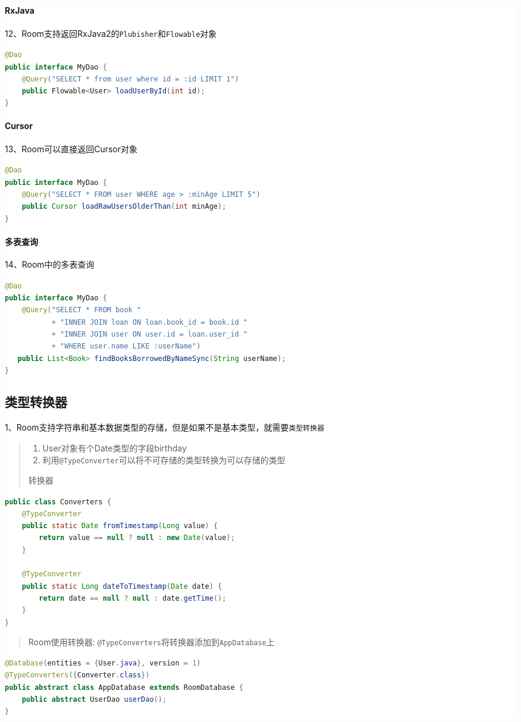 #### RxJava

12、Room支持返回RxJava2的`Plubisher`和`Flowable`对象
```java
@Dao
public interface MyDao {
    @Query("SELECT * from user where id = :id LIMIT 1")
    public Flowable<User> loadUserById(int id);
}
```

#### Cursor

13、Room可以直接返回Cursor对象
```java
@Dao
public interface MyDao {
    @Query("SELECT * FROM user WHERE age > :minAge LIMIT 5")
    public Cursor loadRawUsersOlderThan(int minAge);
}
```

#### 多表查询

14、Room中的多表查询
```java
@Dao
public interface MyDao {
    @Query("SELECT * FROM book "
           + "INNER JOIN loan ON loan.book_id = book.id "
           + "INNER JOIN user ON user.id = loan.user_id "
           + "WHERE user.name LIKE :userName")
   public List<Book> findBooksBorrowedByNameSync(String userName);
}
```

## 类型转换器

1、Room支持字符串和基本数据类型的存储，但是如果不是基本类型，就需要`类型转换器`
> 1. User对象有个Date类型的字段birthday
> 1. 利用`@TypeConverter`可以将不可存储的类型转换为可以存储的类型
>
> 转换器
```java
public class Converters {
    @TypeConverter
    public static Date fromTimestamp(Long value) {
        return value == null ? null : new Date(value);
    }

    @TypeConverter
    public static Long dateToTimestamp(Date date) {
        return date == null ? null : date.getTime();
    }
}
```
> Room使用转换器: `@TypeConverters`将转换器添加到`AppDatabase`上
```java
@Database(entities = {User.java}, version = 1)
@TypeConverters({Converter.class})
public abstract class AppDatabase extends RoomDatabase {
    public abstract UserDao userDao();
}
```
